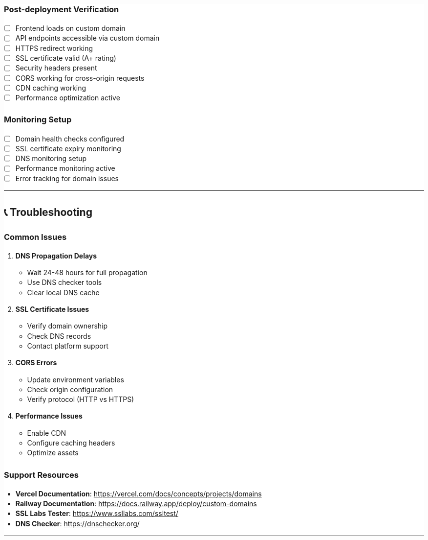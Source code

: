 ### Post-deployment Verification

- [ ] Frontend loads on custom domain
- [ ] API endpoints accessible via custom domain
- [ ] HTTPS redirect working
- [ ] SSL certificate valid (A+ rating)
- [ ] Security headers present
- [ ] CORS working for cross-origin requests
- [ ] CDN caching working
- [ ] Performance optimization active

### Monitoring Setup

- [ ] Domain health checks configured
- [ ] SSL certificate expiry monitoring
- [ ] DNS monitoring setup
- [ ] Performance monitoring active
- [ ] Error tracking for domain issues

---

## 📞 Troubleshooting

### Common Issues

1. **DNS Propagation Delays**
   - Wait 24-48 hours for full propagation
   - Use DNS checker tools
   - Clear local DNS cache

2. **SSL Certificate Issues**
   - Verify domain ownership
   - Check DNS records
   - Contact platform support

3. **CORS Errors**
   - Update environment variables
   - Check origin configuration
   - Verify protocol (HTTP vs HTTPS)

4. **Performance Issues**
   - Enable CDN
   - Configure caching headers
   - Optimize assets

### Support Resources

- **Vercel Documentation**: https://vercel.com/docs/concepts/projects/domains
- **Railway Documentation**: https://docs.railway.app/deploy/custom-domains
- **SSL Labs Tester**: https://www.ssllabs.com/ssltest/
- **DNS Checker**: https://dnschecker.org/

---

